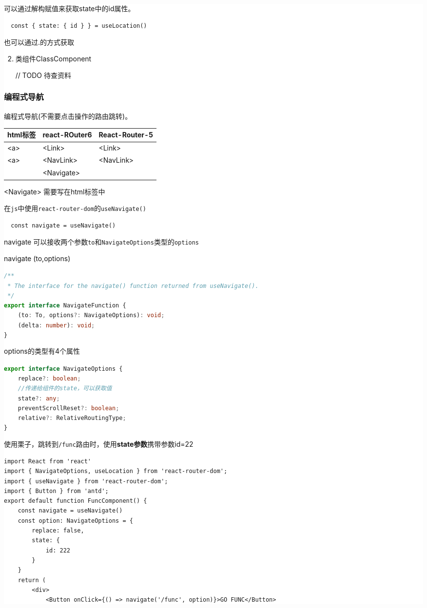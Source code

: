 可以通过解构赋值来获取state中的id属性。

`  const { state: { id } } = useLocation()`

也可以通过.的方式获取


2. 类组件ClassComponent

   // TODO 待查资料

### 编程式导航

编程式导航(不需要点击操作的路由跳转)。

| html标签 | react-ROuter6 | React-Router-5 |
| -------- | ------------- | -------------- |
| \<a>     | \<Link>       | \<Link>        |
| \<a>     | \<NavLink>    | \<NavLink>     |
|          | \<Navigate>   |                |

\<Navigate>  需要写在html标签中

在`js`中使用`react-router-dom`的`useNavigate()`

`  const navigate = useNavigate()`

navigate 可以接收两个参数`to`和`NavigateOptions`类型的`options`

navigate (to,options)

```typescript
/**
 * The interface for the navigate() function returned from useNavigate().
 */
export interface NavigateFunction {
    (to: To, options?: NavigateOptions): void;
    (delta: number): void;
}
```
options的类型有4个属性
```typescript
export interface NavigateOptions {
    replace?: boolean;
    //传递给组件的state，可以获取值
    state?: any;
    preventScrollReset?: boolean;
    relative?: RelativeRoutingType;
}
```

使用栗子，跳转到`/func`路由时，使用**state参数**携带参数id=22

```tsx
import React from 'react'
import { NavigateOptions, useLocation } from 'react-router-dom';
import { useNavigate } from 'react-router-dom';
import { Button } from 'antd';
export default function FuncComponent() {
    const navigate = useNavigate()
    const option: NavigateOptions = {
        replace: false,
        state: {
            id: 222
        }
    }
    return (
        <div>
            <Button onClick={() => navigate('/func', option)}>GO FUNC</Button>
```